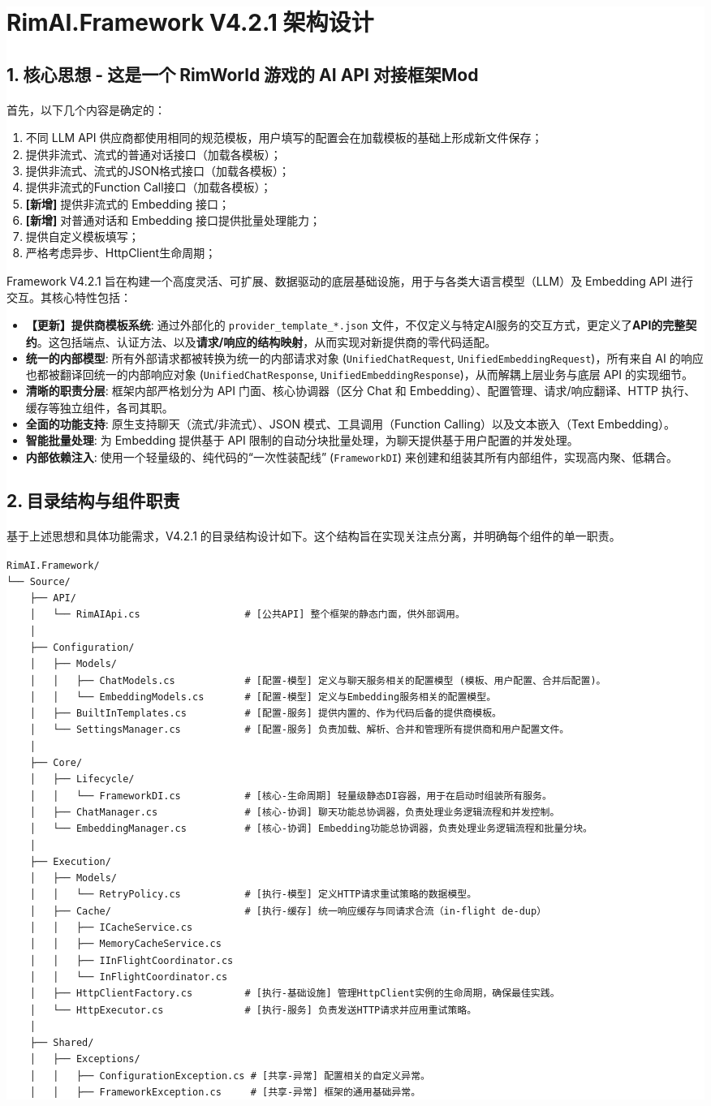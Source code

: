 # RimAI.Framework V4.2.1 架构设计

## 1. 核心思想 - 这是一个 RimWorld 游戏的 AI API 对接框架Mod

首先，以下几个内容是确定的：

1.  不同 LLM API 供应商都使用相同的规范模板，用户填写的配置会在加载模板的基础上形成新文件保存；
2.  提供非流式、流式的普通对话接口（加载各模板）；
3.  提供非流式、流式的JSON格式接口（加载各模板）；
4.  提供非流式的Function Call接口（加载各模板）；
5.  **[新增]** 提供非流式的 Embedding 接口；
6.  **[新增]** 对普通对话和 Embedding 接口提供批量处理能力；
7.  提供自定义模板填写；
8.  严格考虑异步、HttpClient生命周期；

Framework V4.2.1 旨在构建一个高度灵活、可扩展、数据驱动的底层基础设施，用于与各类大语言模型（LLM）及 Embedding API 进行交互。其核心特性包括：

*   **【更新】提供商模板系统**: 通过外部化的 `provider_template_*.json` 文件，不仅定义与特定AI服务的交互方式，更定义了**API的完整契约**。这包括端点、认证方法、以及**请求/响应的结构映射**，从而实现对新提供商的零代码适配。
*   **统一的内部模型**: 所有外部请求都被转换为统一的内部请求对象 (`UnifiedChatRequest`, `UnifiedEmbeddingRequest`)，所有来自 AI 的响应也都被翻译回统一的内部响应对象 (`UnifiedChatResponse`, `UnifiedEmbeddingResponse`)，从而解耦上层业务与底层 API 的实现细节。
*   **清晰的职责分层**: 框架内部严格划分为 API 门面、核心协调器（区分 Chat 和 Embedding）、配置管理、请求/响应翻译、HTTP 执行、缓存等独立组件，各司其职。
*   **全面的功能支持**: 原生支持聊天（流式/非流式）、JSON 模式、工具调用（Function Calling）以及文本嵌入（Text Embedding）。
*   **智能批量处理**: 为 Embedding 提供基于 API 限制的自动分块批量处理，为聊天提供基于用户配置的并发处理。
*   **内部依赖注入**: 使用一个轻量级的、纯代码的“一次性装配线” (`FrameworkDI`) 来创建和组装其所有内部组件，实现高内聚、低耦合。

## 2. 目录结构与组件职责

基于上述思想和具体功能需求，V4.2.1 的目录结构设计如下。这个结构旨在实现关注点分离，并明确每个组件的单一职责。

```
RimAI.Framework/
└── Source/
    ├── API/
    │   └── RimAIApi.cs                  # [公共API] 整个框架的静态门面，供外部调用。
    │
    ├── Configuration/
    │   ├── Models/
    │   │   ├── ChatModels.cs            # [配置-模型] 定义与聊天服务相关的配置模型 (模板、用户配置、合并后配置)。
    │   │   └── EmbeddingModels.cs       # [配置-模型] 定义与Embedding服务相关的配置模型。
    │   ├── BuiltInTemplates.cs          # [配置-服务] 提供内置的、作为代码后备的提供商模板。
    │   └── SettingsManager.cs           # [配置-服务] 负责加载、解析、合并和管理所有提供商和用户配置文件。
    │
    ├── Core/
    │   ├── Lifecycle/
    │   │   └── FrameworkDI.cs           # [核心-生命周期] 轻量级静态DI容器，用于在启动时组装所有服务。
    │   ├── ChatManager.cs               # [核心-协调] 聊天功能总协调器，负责处理业务逻辑流程和并发控制。
    │   └── EmbeddingManager.cs          # [核心-协调] Embedding功能总协调器，负责处理业务逻辑流程和批量分块。
    │
    ├── Execution/
    │   ├── Models/
    │   │   └── RetryPolicy.cs           # [执行-模型] 定义HTTP请求重试策略的数据模型。
    │   ├── Cache/                       # [执行-缓存] 统一响应缓存与同请求合流（in-flight de-dup）
    │   │   ├── ICacheService.cs
    │   │   ├── MemoryCacheService.cs
    │   │   ├── IInFlightCoordinator.cs
    │   │   └── InFlightCoordinator.cs
    │   ├── HttpClientFactory.cs         # [执行-基础设施] 管理HttpClient实例的生命周期，确保最佳实践。
    │   └── HttpExecutor.cs              # [执行-服务] 负责发送HTTP请求并应用重试策略。
    │
    ├── Shared/
    │   ├── Exceptions/
    │   │   ├── ConfigurationException.cs # [共享-异常] 配置相关的自定义异常。
    │   │   ├── FrameworkException.cs     # [共享-异常] 框架的通用基础异常。
```